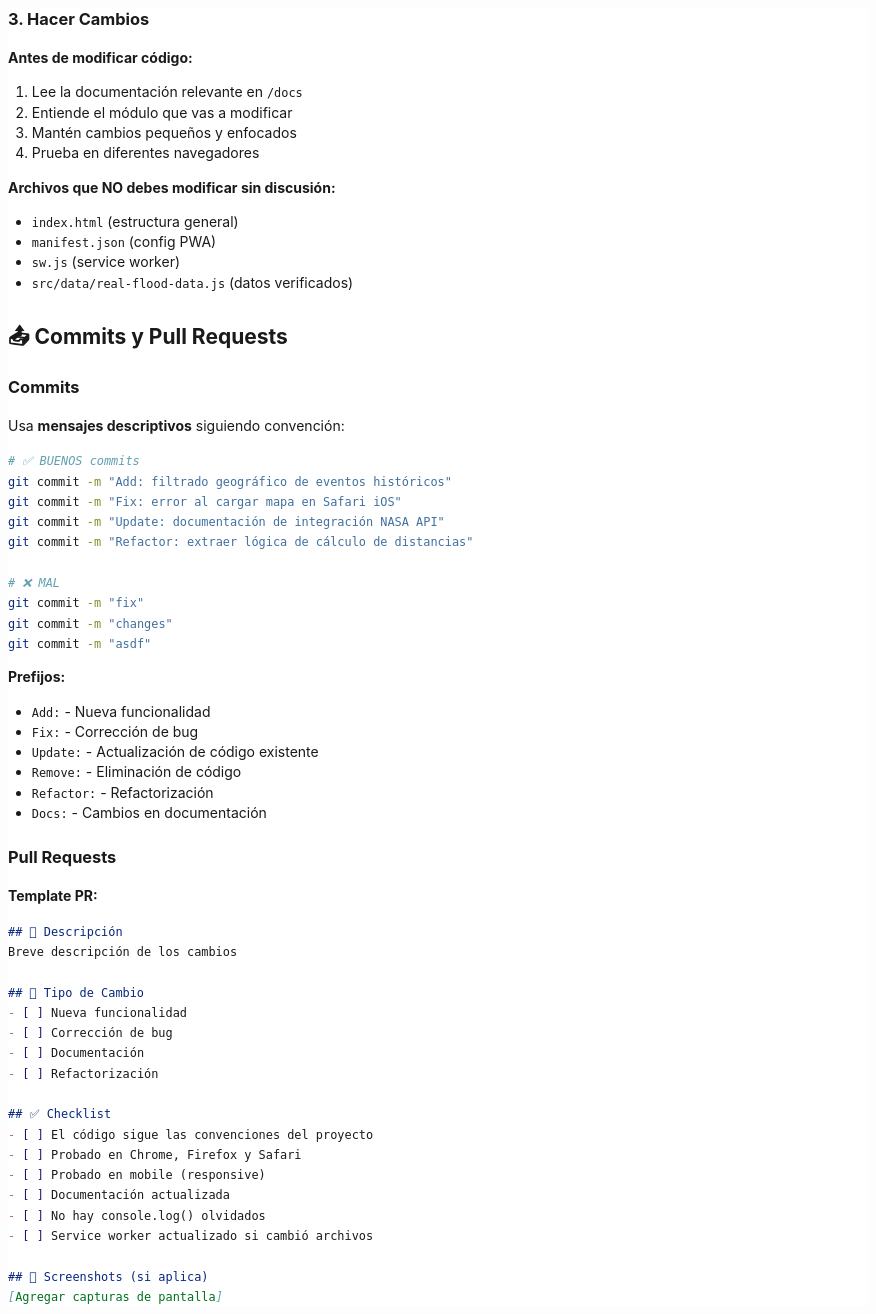 ### 3. Hacer Cambios

**Antes de modificar código:**

1. Lee la documentación relevante en `/docs`
2. Entiende el módulo que vas a modificar
3. Mantén cambios pequeños y enfocados
4. Prueba en diferentes navegadores

**Archivos que NO debes modificar sin discusión:**
- `index.html` (estructura general)
- `manifest.json` (config PWA)
- `sw.js` (service worker)
- `src/data/real-flood-data.js` (datos verificados)

## 📤 Commits y Pull Requests

### Commits

Usa **mensajes descriptivos** siguiendo convención:

```bash
# ✅ BUENOS commits
git commit -m "Add: filtrado geográfico de eventos históricos"
git commit -m "Fix: error al cargar mapa en Safari iOS"
git commit -m "Update: documentación de integración NASA API"
git commit -m "Refactor: extraer lógica de cálculo de distancias"

# ❌ MAL
git commit -m "fix"
git commit -m "changes"
git commit -m "asdf"
```

**Prefijos:**
- `Add:` - Nueva funcionalidad
- `Fix:` - Corrección de bug
- `Update:` - Actualización de código existente
- `Remove:` - Eliminación de código
- `Refactor:` - Refactorización
- `Docs:` - Cambios en documentación

### Pull Requests

**Template PR:**

```markdown
## 📝 Descripción
Breve descripción de los cambios

## 🎯 Tipo de Cambio
- [ ] Nueva funcionalidad
- [ ] Corrección de bug
- [ ] Documentación
- [ ] Refactorización

## ✅ Checklist
- [ ] El código sigue las convenciones del proyecto
- [ ] Probado en Chrome, Firefox y Safari
- [ ] Probado en mobile (responsive)
- [ ] Documentación actualizada
- [ ] No hay console.log() olvidados
- [ ] Service worker actualizado si cambió archivos

## 📸 Screenshots (si aplica)
[Agregar capturas de pantalla]
```